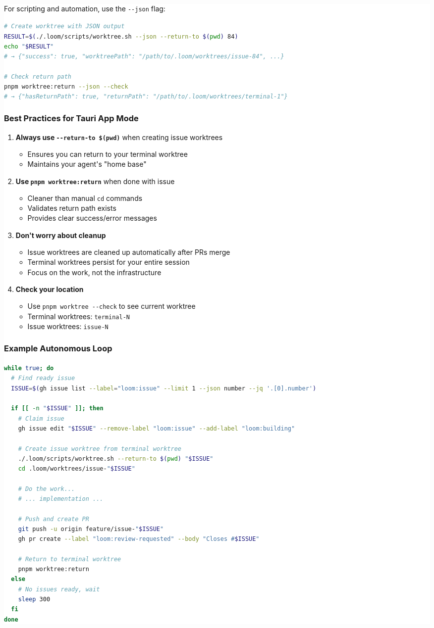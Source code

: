 For scripting and automation, use the `--json` flag:

```bash
# Create worktree with JSON output
RESULT=$(./.loom/scripts/worktree.sh --json --return-to $(pwd) 84)
echo "$RESULT"
# → {"success": true, "worktreePath": "/path/to/.loom/worktrees/issue-84", ...}

# Check return path
pnpm worktree:return --json --check
# → {"hasReturnPath": true, "returnPath": "/path/to/.loom/worktrees/terminal-1"}
```

### Best Practices for Tauri App Mode

1. **Always use `--return-to $(pwd)`** when creating issue worktrees
   - Ensures you can return to your terminal worktree
   - Maintains your agent's "home base"

2. **Use `pnpm worktree:return`** when done with issue
   - Cleaner than manual `cd` commands
   - Validates return path exists
   - Provides clear success/error messages

3. **Don't worry about cleanup**
   - Issue worktrees are cleaned up automatically after PRs merge
   - Terminal worktrees persist for your entire session
   - Focus on the work, not the infrastructure

4. **Check your location**
   - Use `pnpm worktree --check` to see current worktree
   - Terminal worktrees: `terminal-N`
   - Issue worktrees: `issue-N`

### Example Autonomous Loop

```bash
while true; do
  # Find ready issue
  ISSUE=$(gh issue list --label="loom:issue" --limit 1 --json number --jq '.[0].number')

  if [[ -n "$ISSUE" ]]; then
    # Claim issue
    gh issue edit "$ISSUE" --remove-label "loom:issue" --add-label "loom:building"

    # Create issue worktree from terminal worktree
    ./.loom/scripts/worktree.sh --return-to $(pwd) "$ISSUE"
    cd .loom/worktrees/issue-"$ISSUE"

    # Do the work...
    # ... implementation ...

    # Push and create PR
    git push -u origin feature/issue-"$ISSUE"
    gh pr create --label "loom:review-requested" --body "Closes #$ISSUE"

    # Return to terminal worktree
    pnpm worktree:return
  else
    # No issues ready, wait
    sleep 300
  fi
done
```
